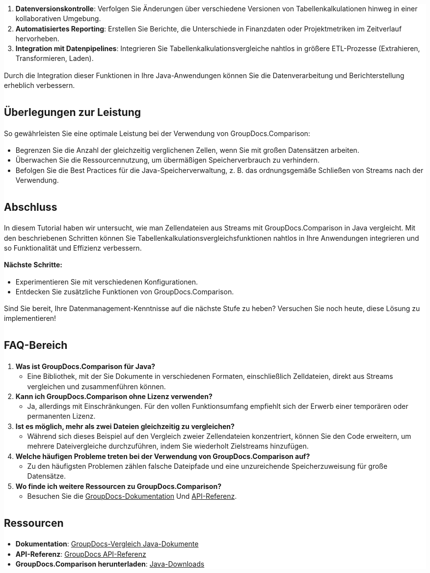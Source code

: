 1. **Datenversionskontrolle**: Verfolgen Sie Änderungen über verschiedene Versionen von Tabellenkalkulationen hinweg in einer kollaborativen Umgebung.
2. **Automatisiertes Reporting**: Erstellen Sie Berichte, die Unterschiede in Finanzdaten oder Projektmetriken im Zeitverlauf hervorheben.
3. **Integration mit Datenpipelines**: Integrieren Sie Tabellenkalkulationsvergleiche nahtlos in größere ETL-Prozesse (Extrahieren, Transformieren, Laden).

Durch die Integration dieser Funktionen in Ihre Java-Anwendungen können Sie die Datenverarbeitung und Berichterstellung erheblich verbessern.

## Überlegungen zur Leistung
So gewährleisten Sie eine optimale Leistung bei der Verwendung von GroupDocs.Comparison:
- Begrenzen Sie die Anzahl der gleichzeitig verglichenen Zellen, wenn Sie mit großen Datensätzen arbeiten.
- Überwachen Sie die Ressourcennutzung, um übermäßigen Speicherverbrauch zu verhindern.
- Befolgen Sie die Best Practices für die Java-Speicherverwaltung, z. B. das ordnungsgemäße Schließen von Streams nach der Verwendung.

## Abschluss
In diesem Tutorial haben wir untersucht, wie man Zellendateien aus Streams mit GroupDocs.Comparison in Java vergleicht. Mit den beschriebenen Schritten können Sie Tabellenkalkulationsvergleichsfunktionen nahtlos in Ihre Anwendungen integrieren und so Funktionalität und Effizienz verbessern.

**Nächste Schritte:**
- Experimentieren Sie mit verschiedenen Konfigurationen.
- Entdecken Sie zusätzliche Funktionen von GroupDocs.Comparison.

Sind Sie bereit, Ihre Datenmanagement-Kenntnisse auf die nächste Stufe zu heben? Versuchen Sie noch heute, diese Lösung zu implementieren!

## FAQ-Bereich
1. **Was ist GroupDocs.Comparison für Java?**
   - Eine Bibliothek, mit der Sie Dokumente in verschiedenen Formaten, einschließlich Zelldateien, direkt aus Streams vergleichen und zusammenführen können.
2. **Kann ich GroupDocs.Comparison ohne Lizenz verwenden?**
   - Ja, allerdings mit Einschränkungen. Für den vollen Funktionsumfang empfiehlt sich der Erwerb einer temporären oder permanenten Lizenz.
3. **Ist es möglich, mehr als zwei Dateien gleichzeitig zu vergleichen?**
   - Während sich dieses Beispiel auf den Vergleich zweier Zellendateien konzentriert, können Sie den Code erweitern, um mehrere Dateivergleiche durchzuführen, indem Sie wiederholt Zielstreams hinzufügen.
4. **Welche häufigen Probleme treten bei der Verwendung von GroupDocs.Comparison auf?**
   - Zu den häufigsten Problemen zählen falsche Dateipfade und eine unzureichende Speicherzuweisung für große Datensätze.
5. **Wo finde ich weitere Ressourcen zu GroupDocs.Comparison?**
   - Besuchen Sie die [GroupDocs-Dokumentation](https://docs.groupdocs.com/comparison/java/) Und [API-Referenz](https://reference.groupdocs.com/comparison/java/).

## Ressourcen
- **Dokumentation**: [GroupDocs-Vergleich Java-Dokumente](https://docs.groupdocs.com/comparison/java/)
- **API-Referenz**: [GroupDocs API-Referenz](https://reference.groupdocs.com/comparison/java/)
- **GroupDocs.Comparison herunterladen**: [Java-Downloads](https://releases.groupdocs.com/comparison/java/)